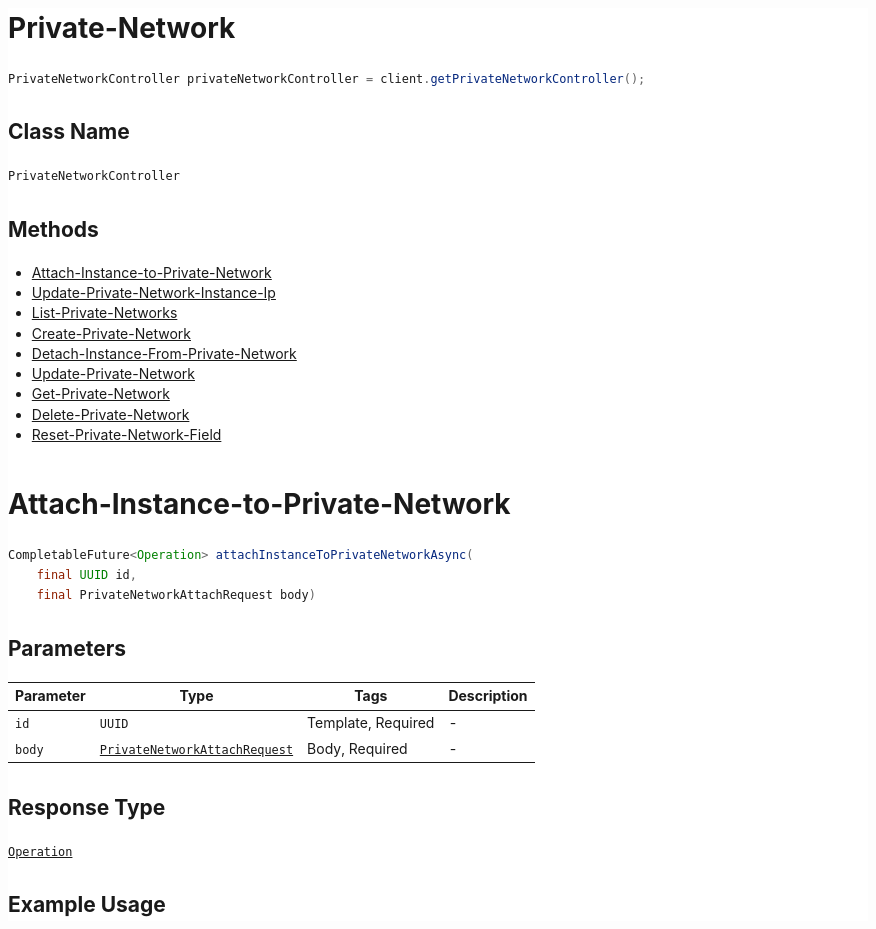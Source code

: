 # Private-Network

```java
PrivateNetworkController privateNetworkController = client.getPrivateNetworkController();
```

## Class Name

`PrivateNetworkController`

## Methods

* [Attach-Instance-to-Private-Network](../../doc/controllers/private-network.md#attach-instance-to-private-network)
* [Update-Private-Network-Instance-Ip](../../doc/controllers/private-network.md#update-private-network-instance-ip)
* [List-Private-Networks](../../doc/controllers/private-network.md#list-private-networks)
* [Create-Private-Network](../../doc/controllers/private-network.md#create-private-network)
* [Detach-Instance-From-Private-Network](../../doc/controllers/private-network.md#detach-instance-from-private-network)
* [Update-Private-Network](../../doc/controllers/private-network.md#update-private-network)
* [Get-Private-Network](../../doc/controllers/private-network.md#get-private-network)
* [Delete-Private-Network](../../doc/controllers/private-network.md#delete-private-network)
* [Reset-Private-Network-Field](../../doc/controllers/private-network.md#reset-private-network-field)


# Attach-Instance-to-Private-Network

```java
CompletableFuture<Operation> attachInstanceToPrivateNetworkAsync(
    final UUID id,
    final PrivateNetworkAttachRequest body)
```

## Parameters

| Parameter | Type | Tags | Description |
|  --- | --- | --- | --- |
| `id` | `UUID` | Template, Required | - |
| `body` | [`PrivateNetworkAttachRequest`](../../doc/models/private-network-attach-request.md) | Body, Required | - |

## Response Type

[`Operation`](../../doc/models/operation.md)

## Example Usage

